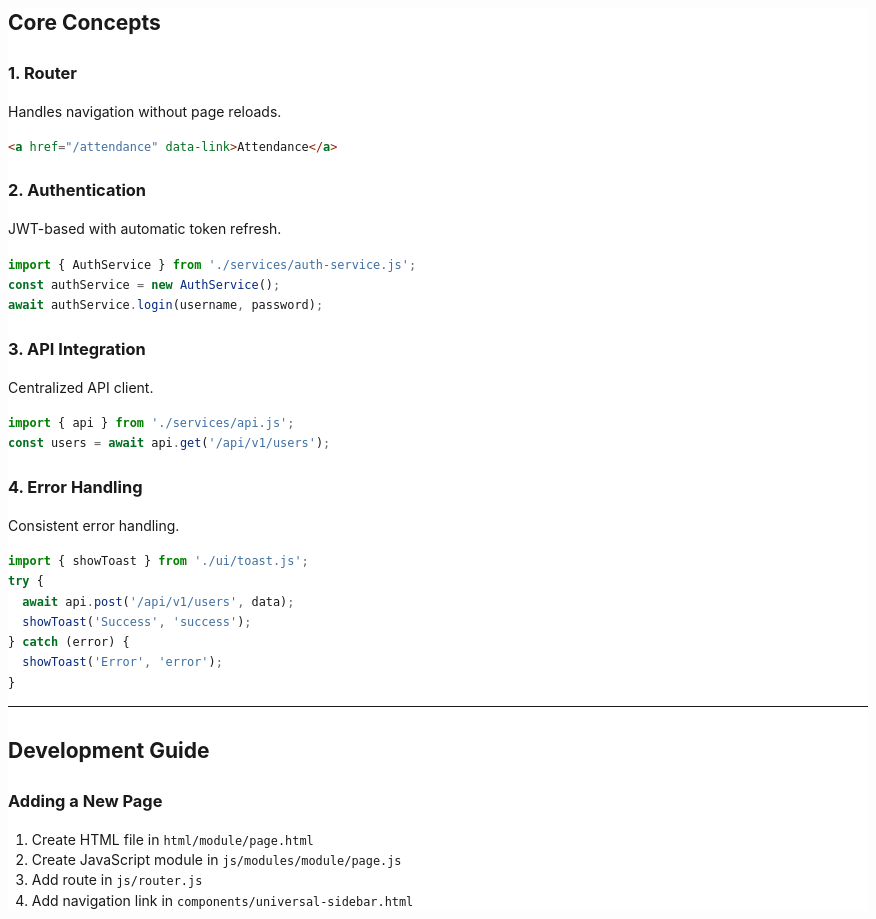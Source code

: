 
## Core Concepts

### 1. Router

Handles navigation without page reloads.

```html
<a href="/attendance" data-link>Attendance</a>
```

### 2. Authentication

JWT-based with automatic token refresh.

```javascript
import { AuthService } from './services/auth-service.js';
const authService = new AuthService();
await authService.login(username, password);
```

### 3. API Integration

Centralized API client.

```javascript
import { api } from './services/api.js';
const users = await api.get('/api/v1/users');
```

### 4. Error Handling

Consistent error handling.

```javascript
import { showToast } from './ui/toast.js';
try {
  await api.post('/api/v1/users', data);
  showToast('Success', 'success');
} catch (error) {
  showToast('Error', 'error');
}
```

---

## Development Guide

### Adding a New Page

1. Create HTML file in `html/module/page.html`
2. Create JavaScript module in `js/modules/module/page.js`
3. Add route in `js/router.js`
4. Add navigation link in `components/universal-sidebar.html`
